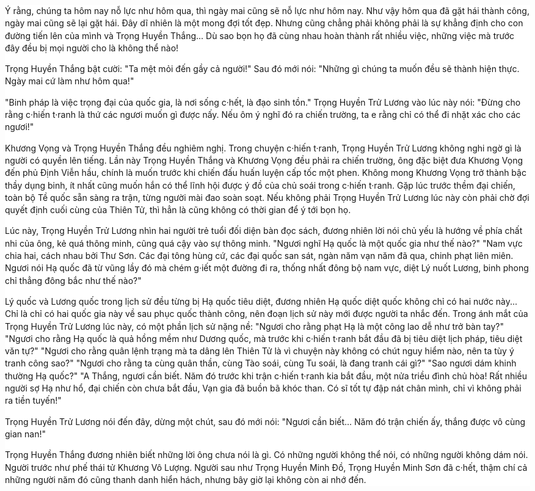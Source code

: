 Ý rằng, chúng ta hôm nay nỗ lực như hôm qua, thì ngày mai cũng sẽ nỗ lực như hôm nay.
Như vậy hôm qua đã gặt hái thành công, ngày mai cũng sẽ lại gặt hái.
Đây dĩ nhiên là một mong đợi tốt đẹp.
Nhưng cũng chẳng phải không phải là sự khẳng định cho con đường tiến lên của mình và Trọng Huyền Thắng...
Dù sao bọn họ đã cùng nhau hoàn thành rất nhiều việc, những việc mà trước đây đều bị mọi người cho là không thể nào!

Trọng Huyền Thắng bật cười: "Ta mệt mỏi đến gầy cả người!"
Sau đó mới nói: "Những gì chúng ta muốn đều sẽ thành hiện thực. Ngày mai cứ làm như hôm qua!"

"Binh pháp là việc trọng đại của quốc gia, là nơi sống c·hết, là đạo sinh tồn." Trọng Huyền Trử Lương vào lúc này nói: "Đừng cho rằng c·hiến t·ranh là thứ các ngươi muốn gì được nấy. Nếu ôm ý nghĩ đó ra chiến trường, ta e rằng chỉ có thể đi nhặt xác cho các ngươi!"

Khương Vọng và Trọng Huyền Thắng đều nghiêm nghị.
Trong chuyện c·hiến t·ranh, Trọng Huyền Trử Lương không nghi ngờ gì là người có quyền lên tiếng.
Lần này Trọng Huyền Thắng và Khương Vọng đều phải ra chiến trường, ông đặc biệt đưa Khương Vọng đến phủ Định Viễn hầu, chính là muốn trước khi chiến đấu huấn luyện cấp tốc một phen. Không mong Khương Vọng trở thành bậc thầy dụng binh, ít nhất cũng muốn hắn có thể lĩnh hội được ý đồ của chủ soái trong c·hiến t·ranh.
Gặp lúc trước thềm đại chiến, toàn bộ Tề quốc sẵn sàng ra trận, từng người mài đao soàn soạt. Nếu không phải Trọng Huyền Trử Lương lúc này còn phải chờ đợi quyết định cuối cùng của Thiên Tử, thì hẳn là cũng không có thời gian để ý tới bọn họ.

Lúc này, Trọng Huyền Trử Lương nhìn hai người trẻ tuổi đối diện bàn đọc sách, đương nhiên lời nói chủ yếu là hướng về phía chất nhi của ông, kẻ quá thông minh, cũng quá cậy vào sự thông minh.
"Ngươi nghĩ Hạ quốc là một quốc gia như thế nào?"
"Nam vực chia hai, cách nhau bởi Thư Sơn. Các đại tông hùng cứ, các đại quốc san sát, ngàn năm vạn năm đã qua, chinh phạt liên miên. Ngươi nói Hạ quốc đã từ vũng lầy đó mà chém g·iết một đường đi ra, thống nhất đông bộ nam vực, diệt Lý nuốt Lương, binh phong chỉ thẳng đông bắc như thế nào?"

Lý quốc và Lương quốc trong lịch sử đều từng bị Hạ quốc tiêu diệt, đương nhiên Hạ quốc diệt quốc không chỉ có hai nước này... Chỉ là chỉ có hai quốc gia này về sau phục quốc thành công, nên đoạn lịch sử này mới được người ta nhắc đến.
Trong ánh mắt của Trọng Huyền Trử Lương lúc này, có một phần lịch sử nặng nề: "Ngươi cho rằng phạt Hạ là một công lao dễ như trở bàn tay?"
"Ngươi cho rằng Hạ quốc là quả hồng mềm như Dương quốc, mà trước khi c·hiến t·ranh bắt đầu đã bị tiêu diệt lịch pháp, tiêu diệt văn tự?"
"Ngươi cho rằng quân lệnh trạng mà ta dâng lên Thiên Tử là vì chuyện này không có chút nguy hiểm nào, nên ta tùy ý tranh công sao?"
"Ngươi cho rằng ta cùng quân thần, cùng Tào soái, cùng Tu soái, là đang tranh cái gì?"
"Sao ngươi dám khinh thường Hạ quốc?"
"A Thắng, ngươi cần biết. Năm đó trước khi trận c·hiến t·ranh kia bắt đầu, một nửa triều đình chủ hòa! Rất nhiều người sợ Hạ như hổ, đại chiến còn chưa bắt đầu, Vạn gia đã buồn bã khóc than. Có sĩ tốt tự đập nát chân mình, chỉ vì không phải ra tiền tuyến!"

Trọng Huyền Trử Lương nói đến đây, dừng một chút, sau đó mới nói: "Ngươi cần biết... Năm đó trận chiến ấy, thắng được vô cùng gian nan!"

Trọng Huyền Thắng đương nhiên biết những lời ông chưa nói là gì.
Có những người không thể nói, có những người không dám nói.
Người trước như phế thái tử Khương Vô Lượng.
Người sau như Trọng Huyền Minh Đồ, Trọng Huyền Minh Sơn đã c·hết, thậm chí cả những người năm đó cũng thanh danh hiển hách, nhưng bây giờ lại không còn ai nhớ đến.
